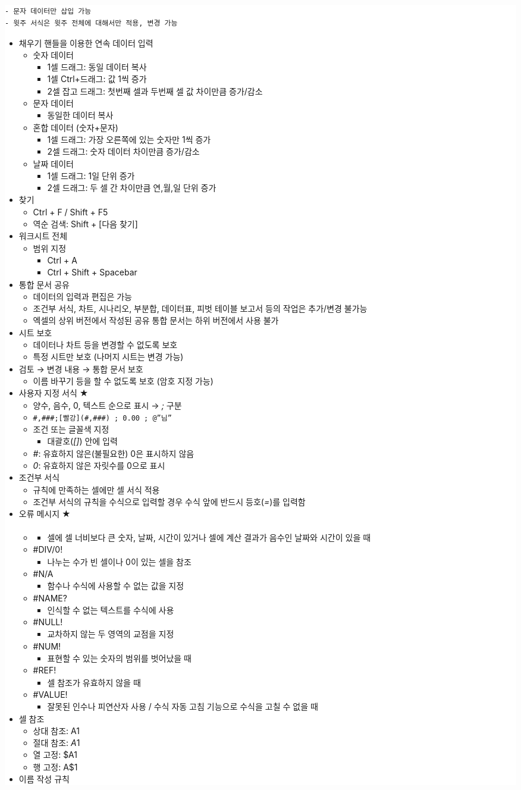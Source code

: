     - 문자 데이터만 삽입 가능
    - 윗주 서식은 윗주 전체에 대해서만 적용, 변경 가능
* 채우기 핸들을 이용한 연속 데이터 입력
    - 숫자 데이터
        + 1셀 드래그: 동일 데이터 복사
        + 1셀 Ctrl+드래그: 값 1씩 증가
        + 2셀 잡고 드래그: 첫번째 셀과 두번째 셀 값 차이만큼 증가/감소
    - 문자 데이터
        + 동일한 데이터 복사
    - 혼합 데이터 (숫자+문자)
        + 1셀 드래그: 가장 오른쪽에 있는 숫자만 1씩 증가
        + 2셀 드래그: 숫자 데이터 차이만큼 증가/감소
    - 날짜 데이터
        + 1셀 드래그: 1일 단위 증가
        + 2셀 드래그: 두 셀 간 차이만큼 연,월,일 단위 증가
* 찾기
    - Ctrl + F / Shift + F5
    - 역순 검색: Shift + [다음 찾기]
* 워크시트 전체
    - 범위 지정
        + Ctrl + A
        + Ctrl + Shift + Spacebar
* 통합 문서 공유
    - 데이터의 입력과 편집은 가능
    - 조건부 서식, 차트, 시나리오, 부분합, 데이터표, 피벗 테이블 보고서 등의 작업은 추가/변경 불가능
    - 엑셀의 상위 버전에서 작성된 공유 통합 문서는 하위 버전에서 사용 불가
* 시트 보호
    - 데이터나 차트 등을 변경할 수 없도록 보호
    - 특정 시트만 보호 (나머지 시트는 변경 가능)
* 검토 → 변경 내용 → 통합 문서 보호
    - 이름 바꾸기 등을 할 수 없도록 보호 (암호 지정 가능)
* 사용자 지정 서식 ★
    - 양수, 음수, 0, 텍스트 순으로 표시 → *;* 구분
    - `#,###;[빨강](#,###) ; 0.00 ; @”님”`
    - 조건 또는 글꼴색 지정
        + 대괄호(*[]*) 안에 입력
    - *#*: 유효하지 않은(불필요한) 0은 표시하지 않음
    - *0*: 유효하지 않은 자릿수를 0으로 표시
* 조건부 서식
    - 규칙에 만족하는 셀에만 셀 서식 적용
    - 조건부 서식의 규칙을 수식으로 입력할 경우 수식 앞에 반드시 등호(*=*)를 입력함
* 오류 메시지 ★
    - ####
        + 셀에 셀 너비보다 큰 숫자, 날짜, 시간이 있거나 셀에 계산 결과가 음수인 날짜와 시간이 있을 때
    - #DIV/0!
        + 나누는 수가 빈 셀이나 0이 있는 셀을 참조
    - #N/A
        + 함수나 수식에 사용할 수 없는 값을 지정
    - #NAME?
        + 인식할 수 없는 텍스트를 수식에 사용
    - #NULL!
        + 교차하지 않는 두 영역의 교점을 지정
    - #NUM!
        + 표현할 수 있는 숫자의 범위를 벗어났을 때
    - #REF!
        + 셀 참조가 유효하지 않을 때
    - #VALUE!
        + 잘못된 인수나 피연산자 사용 / 수식 자동 고침 기능으로 수식을 고칠 수 없을 때
* 셀 참조
    - 상대 참조: A1
    - 절대 참조: $A$1
    - 열 고정: $A1
    - 행 고정: A$1
* 이름 작성 규칙